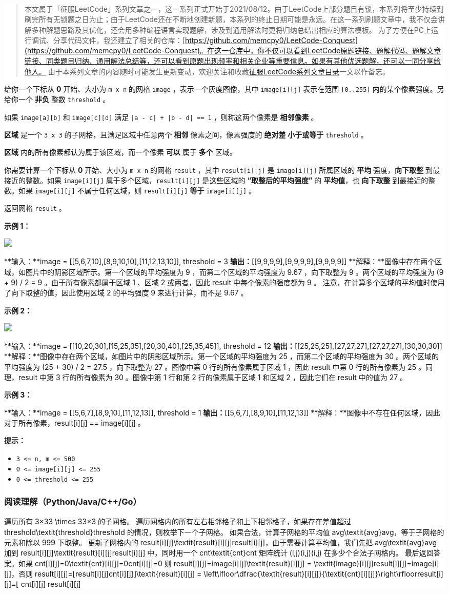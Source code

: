 > 本文属于「征服LeetCode」系列文章之一，这一系列正式开始于2021/08/12。由于LeetCode上部分题目有锁，本系列将至少持续到刷完所有无锁题之日为止；由于LeetCode还在不断地创建新题，本系列的终止日期可能是永远。在这一系列刷题文章中，我不仅会讲解多种解题思路及其优化，还会用多种编程语言实现题解，涉及到通用解法时更将归纳总结出相应的算法模板。
> <b></b>
> 为了方便在PC上运行调试、分享代码文件，我还建立了相关的仓库：[https://github.com/memcpy0/LeetCode-Conquest](https://github.com/memcpy0/LeetCode-Conquest)。在这一仓库中，你不仅可以看到LeetCode原题链接、题解代码、题解文章链接、同类题目归纳、通用解法总结等，还可以看到原题出现频率和相关企业等重要信息。如果有其他优选题解，还可以一同分享给他人。
> <b></b>
> 由于本系列文章的内容随时可能发生更新变动，欢迎关注和收藏[征服LeetCode系列文章目录](https://memcpy0.blog.csdn.net/article/details/119656559)一文以作备忘。

给你一个下标从 **0** 开始、大小为 `m x n` 的网格 `image` ，表示一个灰度图像，其中 `image[i][j]` 表示在范围 `[0..255]` 内的某个像素强度。另给你一个 **非负** 整数 `threshold` 。

如果 `image[a][b]` 和 `image[c][d]` 满足 `|a - c| + |b - d| == 1` ，则称这两个像素是 **相邻像素** 。

**区域** 是一个 `3 x 3` 的子网格，且满足区域中任意两个 **相邻** 像素之间，像素强度的 **绝对差** **小于或等于** `threshold` 。

**区域** 内的所有像素都认为属于该区域，而一个像素 **可以** 属于 **多个** 区域。

你需要计算一个下标从 **0** 开始、大小为 `m x n` 的网格 `result` ，其中 `result[i][j]` 是 `image[i][j]` 所属区域的 **平均** 强度，**向下取整** 到最接近的整数。如果 `image[i][j]` 属于多个区域，`result[i][j]` 是这些区域的 **“取整后的平均强度”** 的 **平均值**，也 **向下取整** 到最接近的整数。如果 `image[i][j]` 不属于任何区域，则 `result[i][j]` **等于** `image[i][j]` 。

返回网格 `result` 。

**示例 1：**

![](https://assets.leetcode.com/uploads/2023/12/21/example0corrected.png)

**输入：**image = [[5,6,7,10],[8,9,10,10],[11,12,13,10]], threshold = 3
**输出：**[[9,9,9,9],[9,9,9,9],[9,9,9,9]]
**解释：**图像中存在两个区域，如图片中的阴影区域所示。第一个区域的平均强度为 9 ，而第二个区域的平均强度为 9.67 ，向下取整为 9 。两个区域的平均强度为 (9 + 9) / 2 = 9 。由于所有像素都属于区域 1 、区域 2 或两者，因此 result 中每个像素的强度都为 9 。
注意，在计算多个区域的平均值时使用了向下取整的值，因此使用区域 2 的平均强度 9 来进行计算，而不是 9.67 。

**示例 2：**

![](https://assets.leetcode.com/uploads/2023/12/21/example1corrected.png)

**输入：**image = [[10,20,30],[15,25,35],[20,30,40],[25,35,45]], threshold = 12
**输出：**[[25,25,25],[27,27,27],[27,27,27],[30,30,30]]
**解释：**图像中存在两个区域，如图片中的阴影区域所示。第一个区域的平均强度为 25 ，而第二个区域的平均强度为 30 。两个区域的平均强度为 (25 + 30) / 2 = 27.5 ，向下取整为 27 。图像中第 0 行的所有像素属于区域 1 ，因此 result 中第 0 行的所有像素为 25 。同理，result 中第 3 行的所有像素为 30 。图像中第 1 行和第 2 行的像素属于区域 1 和区域 2 ，因此它们在 result 中的值为 27 。

**示例 3：**

**输入：**image = [[5,6,7],[8,9,10],[11,12,13]], threshold = 1
**输出：**[[5,6,7],[8,9,10],[11,12,13]]
**解释：**图像中不存在任何区域，因此对于所有像素，result[i][j] == image[i][j] 。

**提示：**

- `3 <= n, m <= 500`
- `0 <= image[i][j] <= 255`
- `0 <= threshold <= 255`

### 阅读理解（Python/Java/C++/Go）
遍历所有 3×33 \times 33×3 的子网格。
遍历网格内的所有左右相邻格子和上下相邻格子，如果存在差值超过 threshold\textit{threshold}threshold 的情况，则枚举下一个子网格。
如果合法，计算子网格的平均值 avg\textit{avg}avg，等于子网格的元素和除以 999 下取整。
更新子网格内的 result[i][j]\textit{result}[i][j]result[i][j]，由于需要计算平均值，我们先把 avg\textit{avg}avg 加到 result[i][j]\textit{result}[i][j]result[i][j] 中，同时用一个 cnt\textit{cnt}cnt 矩阵统计 (i,j)(i,j)(i,j) 在多少个合法子网格内。
最后返回答案。如果 cnt[i][j]=0\textit{cnt}[i][j]=0cnt[i][j]=0 则 result[i][j]=image[i][j]\textit{result}[i][j] = \textit{image}[i][j]result[i][j]=image[i][j]，否则 result[i][j]=⌊result[i][j]cnt[i][j]⌋\textit{result}[i][j] = \left\lfloor\dfrac{\textit{result}[i][j]}{\textit{cnt}[i][j]}\right\rfloorresult[i][j]=⌊ 
cnt[i][j]
result[i][j]
​